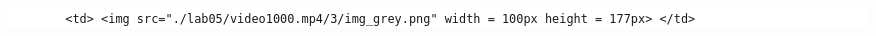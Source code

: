             <td> <img src="./lab05/video1000.mp4/3/img_grey.png" width = 100px height = 177px> </td>